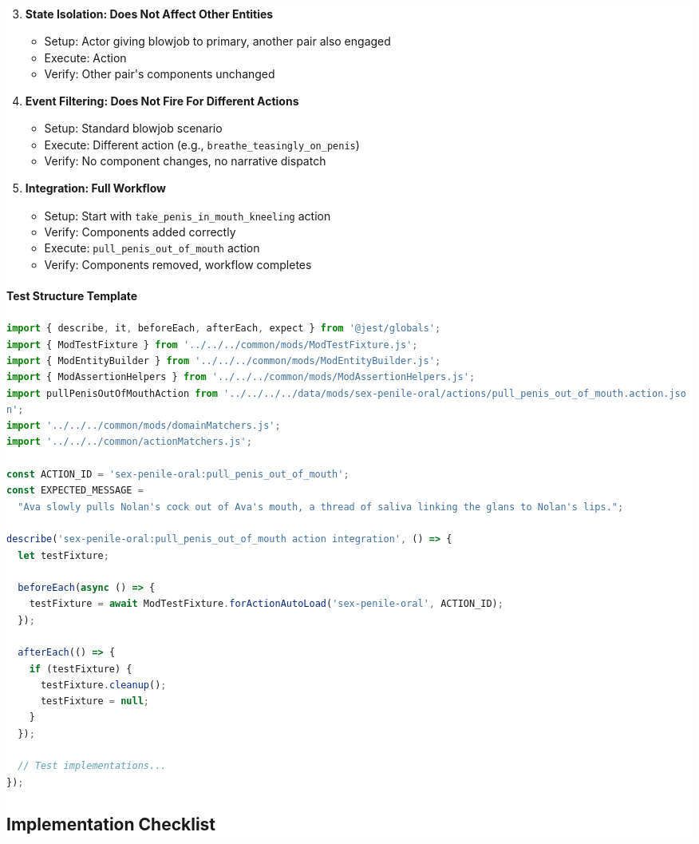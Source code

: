 3. **State Isolation: Does Not Affect Other Entities**
   - Setup: Actor giving blowjob to primary, another pair also engaged
   - Execute: Action
   - Verify: Other pair's components unchanged

4. **Event Filtering: Does Not Fire For Different Actions**
   - Setup: Standard blowjob scenario
   - Execute: Different action (e.g., `breathe_teasingly_on_penis`)
   - Verify: No component changes, no narrative dispatch

5. **Integration: Full Workflow**
   - Setup: Start with `take_penis_in_mouth_kneeling` action
   - Verify: Components added correctly
   - Execute: `pull_penis_out_of_mouth` action
   - Verify: Components removed, workflow completes

#### Test Structure Template

```javascript
import { describe, it, beforeEach, afterEach, expect } from '@jest/globals';
import { ModTestFixture } from '../../../common/mods/ModTestFixture.js';
import { ModEntityBuilder } from '../../../common/mods/ModEntityBuilder.js';
import { ModAssertionHelpers } from '../../../common/mods/ModAssertionHelpers.js';
import pullPenisOutOfMouthAction from '../../../../data/mods/sex-penile-oral/actions/pull_penis_out_of_mouth.action.json';
import '../../../common/mods/domainMatchers.js';
import '../../../common/actionMatchers.js';

const ACTION_ID = 'sex-penile-oral:pull_penis_out_of_mouth';
const EXPECTED_MESSAGE =
  "Ava slowly pulls Nolan's cock out of Ava's mouth, a thread of saliva linking the glans to Nolan's lips.";

describe('sex-penile-oral:pull_penis_out_of_mouth action integration', () => {
  let testFixture;

  beforeEach(async () => {
    testFixture = await ModTestFixture.forActionAutoLoad('sex-penile-oral', ACTION_ID);
  });

  afterEach(() => {
    if (testFixture) {
      testFixture.cleanup();
      testFixture = null;
    }
  });

  // Test implementations...
});
```

## Implementation Checklist
